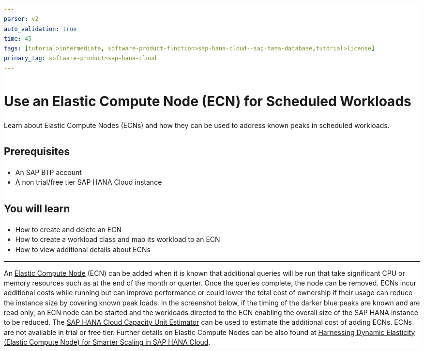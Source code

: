 ```yaml
---
parser: v2
auto_validation: true
time: 45
tags: [tutorial>intermediate, software-product-function>sap-hana-cloud--sap-hana-database,tutorial>license]
primary_tag: software-product>sap-hana-cloud
---
```


# Use an Elastic Compute Node (ECN) for Scheduled Workloads
 Learn about Elastic Compute Nodes (ECNs) and how they can be used to address known peaks in scheduled workloads.

## Prerequisites
- An SAP BTP account
- A non trial/free tier SAP HANA Cloud instance

## You will learn
- How to create and delete an ECN
- How to create a workload class and map its workload to an ECN
- How to view additional details about ECNs

---

An [Elastic Compute Node](https://help.sap.com/docs/hana-cloud-database/sap-hana-cloud-sap-hana-database-administration-guide/scale-out-using-elastic-compute-node) (ECN) can be added when it is known that additional queries will be run that take significant CPU or memory resources such as at the end of the month or quarter.  Once the queries complete, the node can be removed.  ECNs incur additional [costs](https://www.sap.com/about/trust-center/agreements/cloud/cloud-services.html?search=Supplement%20HANa%20Cloud&sort=latest_desc&tag=language%3Aenglish&pdf-asset=2e80541a-f07e-0010-bca6-c68f7e60039b&page=3) while running but can improve performance or could lower the total cost of ownership if their usage can reduce the instance size by covering known peak loads.  In the screenshot below, if the timing of the darker blue peaks are known and are read only, an ECN node can be started and the workloads directed to the ECN enabling the overall size of the SAP HANA instance to be reduced.  The [SAP HANA Cloud Capacity Unit Estimator](https://hcsizingestimator.cfapps.eu10.hana.ondemand.com/) can be used to estimate the additional cost of adding ECNs.  ECNs are not available in trial or free tier.  Further details on Elastic Compute Nodes can be also found at [Harnessing Dynamic Elasticity (Elastic Compute Node) for Smarter Scaling in SAP HANA Cloud](https://community.sap.com/t5/technology-blogs-by-sap/harnessing-dynamic-elasticity-elastic-compute-node-for-smarter-scaling-in/ba-p/14016836).

